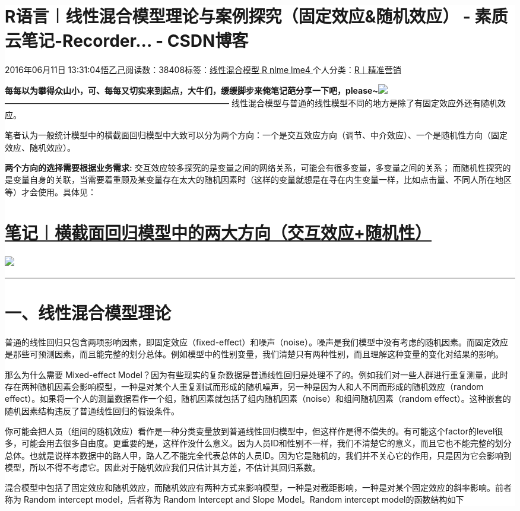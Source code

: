 
# R语言︱线性混合模型理论与案例探究（固定效应&随机效应） - 素质云笔记-Recorder... - CSDN博客

2016年06月11日 13:31:04[悟乙己](https://me.csdn.net/sinat_26917383)阅读数：38408标签：[线性混合模型																](https://so.csdn.net/so/search/s.do?q=线性混合模型&t=blog)[R																](https://so.csdn.net/so/search/s.do?q=R&t=blog)[nlme																](https://so.csdn.net/so/search/s.do?q=nlme&t=blog)[lme4																](https://so.csdn.net/so/search/s.do?q=lme4&t=blog)[
							](https://so.csdn.net/so/search/s.do?q=nlme&t=blog)[
																					](https://so.csdn.net/so/search/s.do?q=R&t=blog)个人分类：[R︱精准营销																](https://blog.csdn.net/sinat_26917383/article/category/6093521)
[
																								](https://so.csdn.net/so/search/s.do?q=R&t=blog)
[
				](https://so.csdn.net/so/search/s.do?q=线性混合模型&t=blog)
[
			](https://so.csdn.net/so/search/s.do?q=线性混合模型&t=blog)



**每每以为攀得众山小，可、每每又切实来到起点，大牛们，缓缓脚步来俺笔记葩分享一下吧，please~**![](https://img-blog.csdn.net/20161213101203247)
———————————————————————————
线性混合模型与普通的线性模型不同的地方是除了有固定效应外还有随机效应。

笔者认为一般统计模型中的横截面回归模型中大致可以分为两个方向：一个是交互效应方向（调节、中介效应）、一个是随机性方向（固定效应、随机效应）。

**两个方向的选择需要根据业务需求:**
交互效应较多探究的是变量之间的网络关系，可能会有很多变量，多变量之间的关系；
而随机性探究的是变量自身的关联，当需要着重顾及某变量存在太大的随机因素时（这样的变量就想是在寻在内生变量一样，比如点击量、不同人所在地区等）才会使用。具体见：
# [笔记︱横截面回归模型中的两大方向（交互效应+随机性）](http://blog.csdn.net/sinat_26917383/article/details/52045308)
![](https://img-blog.csdn.net/20160727154923532)
___________________________________________________________________________________


# 一、线性混合模型理论
普通的线性回归只包含两项影响因素，即固定效应（fixed-effect）和噪声（noise）。噪声是我们模型中没有考虑的随机因素。而固定效应是那些可预测因素，而且能完整的划分总体。例如模型中的性别变量，我们清楚只有两种性别，而且理解这种变量的变化对结果的影响。

那么为什么需要 Mixed-effect Model？因为有些现实的复杂数据是普通线性回归是处理不了的。例如我们对一些人群进行重复测量，此时存在两种随机因素会影响模型，一种是对某个人重复测试而形成的随机噪声，另一种是因为人和人不同而形成的随机效应（random effect）。如果将一个人的测量数据看作一个组，随机因素就包括了组内随机因素（noise）和组间随机因素（random effect）。这种嵌套的随机因素结构违反了普通线性回归的假设条件。


你可能会把人员（组间的随机效应）看作是一种分类变量放到普通线性回归模型中，但这样作是得不偿失的。有可能这个factor的level很多，可能会用去很多自由度。更重要的是，这样作没什么意义。因为人员ID和性别不一样，我们不清楚它的意义，而且它也不能完整的划分总体。也就是说样本数据中的路人甲，路人乙不能完全代表总体的人员ID。因为它是随机的，我们并不关心它的作用，只是因为它会影响到模型，所以不得不考虑它。因此对于随机效应我们只估计其方差，不估计其回归系数。


混合模型中包括了固定效应和随机效应，而随机效应有两种方式来影响模型，一种是对截距影响，一种是对某个固定效应的斜率影响。前者称为 Random intercept model，后者称为 Random Intercept and Slope Model。Random intercept model的函数结构如下
